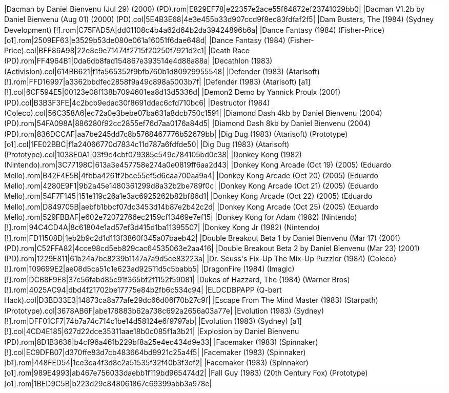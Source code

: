 |Dacman by Daniel Bienvenu (Jul 29) (2000) (PD).rom|E829EF78|e22357e2ace55f64872ef23741029bb0|
|Dacman V1.2b by Daniel Bienvenu (Aug 01) (2000) (PD).col|5E4B3E68|4e3e455b33d907ccd9f8ec83fdfaf2f5|
|Dam Busters, The (1984) (Sydney Development) [!].rom|C75FAD5A|dd01108c4b4a62d64b2da39424896b6a|
|Dance Fantasy (1984) (Fisher-Price) [o1].rom|2509EF63|e3529b53de080e061a16051f6dae648d|
|Dance Fantasy (1984) (Fisher-Price).col|BFF86A98|22e8c9e71474f2715f20250f7921d2c1|
|Death Race (PD).rom|FF4964B1|0da6db8fad154867e393514e4d88a88a|
|Decathlon (1983) (Activision).col|614BB621|f1fa565352f9bfb760b1d80929955548|
|Defender (1983) (Atarisoft) [!].rom|FFD16997|a3362bbdfec2858f9a49c898a5003b7f|
|Defender (1983) (Atarisoft) [a1][!].col|6CF594E5|00123e08f138b7094601ea8d13d5336d|
|Demon2 Demo by Yannick Proulx (2001) (PD).col|B3B3F3FE|4c2bcb9edac30f8691ddec6cfd710bc6|
|Destructor (1984) (Coleco).col|56C358A6|ec72a0e3bebe07ba631a8dcb750c1591|
|Diamond Dash 4kb by Daniel Bienvenu (2004) (PD).rom|54FA098A|886280f92cc2855ef76d7aa0176a84d5|
|Diamond Dash 8kb by Daniel Bienvenu (2004) (PD).rom|836DCCAF|aa7be245dd7c8b5768467776b52679bb|
|Dig Dug (1983) (Atarisoft) (Prototype) [o1].col|1FE02BBC|f1a24066770d7834c11d787a6fdfde50|
|Dig Dug (1983) (Atarisoft) (Prototype).col|1038E0A1|03f9c4cbf079385c549c784105bd0c38|
|Donkey Kong (1982) (Nintendo).rom|3C77198C|613a3e457758e274a0e0819ff6aa2d43|
|Donkey Kong Arcade (Oct 19) (2005) (Eduardo Mello).rom|B42F4E5B|4fbba4261f2bce55ef5d6caa700aa9a4|
|Donkey Kong Arcade (Oct 20) (2005) (Eduardo Mello).rom|4280E9F1|9b2a45e1480361299d8a32b2be789f0c|
|Donkey Kong Arcade (Oct 21) (2005) (Eduardo Mello).rom|54F7F145|151e119c26a1e3ac6925262b82bf86d1|
|Donkey Kong Arcade (Oct 22) (2005) (Eduardo Mello).rom|D849705B|aebfb1bbcf07dc3453d14b87e2b42c2d|
|Donkey Kong Arcade (Oct 25) (2005) (Eduardo Mello).rom|529FBBAF|e602e72072766ec2159cf13469e7ef15|
|Donkey Kong for Adam (1982) (Nintendo) [!].rom|94C4CD4A|8c61804e1ad57ef3d415d1ba11395507|
|Donkey Kong Jr (1982) (Nintendo) [!].rom|FD11508D|1eb2b9c2d1d113f3860f345a07baeb42|
|Double Breakout Beta 1 by Daniel Bienvenu (Mar 17) (2001) (PD).rom|C52FFA82|4cce98cd5eb829cac64535063e2aa416|
|Double Breakout Beta 2 by Daniel Bienvenu (Mar 23) (2001) (PD).rom|1229E811|61b24a7bc8239b1147a7a9d5ce83223a|
|Dr. Seuss's Fix-Up The Mix-Up Puzzler (1984) (Coleco) [!].rom|109699E2|ae08d5ca51c1e623ad92511d5c5babb5|
|DragonFire (1984) (Imagic) [!].rom|DCB8F9E8|37c56fabd85c91f365bf2f1152f59081|
|Dukes of Hazzard, The (1984) (Warner Bros) [!].rom|4025AC94|dbd4f21702be17775e84b2fb6c534c94|
|ELDCDBPAPP (Q-bert Hack).col|D3BD33E3|14873ca8a77afe29dc66d06f70b27c9f|
|Escape From The Mind Master (1983) (Starpath) (Prototype).col|3678AB6F|abe178883b62a738c692a2656a03a77e|
|Evolution (1983) (Sydney) [!].rom|DFF01CF7|74b7a74c714c1be14d58124e6f9797ab|
|Evolution (1983) (Sydney) [a1][!].col|4CD4E185|627d22dce35311aae18b0c085f1a3b21|
|Explosion by Daniel Bienvenu (PD).rom|8D1B3636|b4cf96a461b229bf8a25e4ec434d9e33|
|Facemaker (1983) (Spinnaker) [!].col|EC9DFB07|d370ffe83d7cb483664bd9921c25a4f5|
|Facemaker (1983) (Spinnaker) [b1].rom|448FED54|1ce3ca4f3d8c2a51535f32f40b3f3ef2|
|Facemaker (1983) (Spinnaker) [o1].rom|989E4993|ab467e756033daebb1f119bd965474d2|
|Fall Guy (1983) (20th Century Fox) (Prototype) [o1].rom|1BED9C5B|b223d29c848061867c69399abb3a978e|